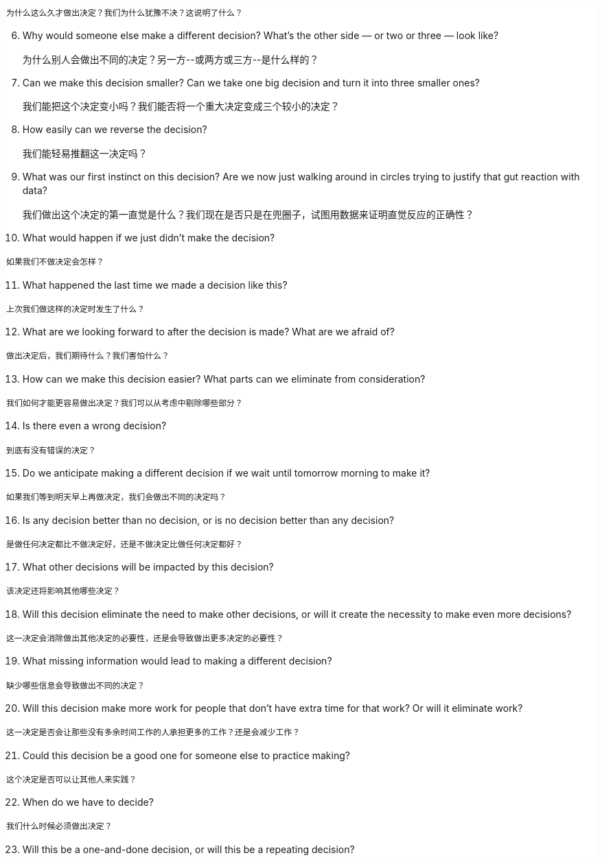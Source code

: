     为什么这么久才做出决定？我们为什么犹豫不决？这说明了什么？
6.  Why would someone else make a different decision? What’s the other side — or two or three — look like?  
    
    为什么别人会做出不同的决定？另一方--或两方或三方--是什么样的？
7.  Can we make this decision smaller? Can we take one big decision and turn it into three smaller ones?  
    
    我们能把这个决定变小吗？我们能否将一个重大决定变成三个较小的决定？
8.  How easily can we reverse the decision?  
    
    我们能轻易推翻这一决定吗？
9.  What was our first instinct on this decision? Are we now just walking around in circles trying to justify that gut reaction with data?  
    
    我们做出这个决定的第一直觉是什么？我们现在是否只是在兜圈子，试图用数据来证明直觉反应的正确性？
10.  What would happen if we just didn’t make the decision?  
    
    如果我们不做决定会怎样？
11.  What happened the last time we made a decision like this?  
    
    上次我们做这样的决定时发生了什么？
12.  What are we looking forward to after the decision is made? What are we afraid of?  
    
    做出决定后，我们期待什么？我们害怕什么？
13.  How can we make this decision easier? What parts can we eliminate from consideration?  
    
    我们如何才能更容易做出决定？我们可以从考虑中剔除哪些部分？
14.  Is there even a wrong decision?  
    
    到底有没有错误的决定？
15.  Do we anticipate making a different decision if we wait until tomorrow morning to make it?  
    
    如果我们等到明天早上再做决定，我们会做出不同的决定吗？
16.  Is any decision better than no decision, or is no decision better than any decision?  
    
    是做任何决定都比不做决定好，还是不做决定比做任何决定都好？
17.  What other decisions will be impacted by this decision?  
    
    该决定还将影响其他哪些决定？
18.  Will this decision eliminate the need to make other decisions, or will it create the necessity to make even more decisions?  
    
    这一决定会消除做出其他决定的必要性，还是会导致做出更多决定的必要性？
19.  What missing information would lead to making a different decision?  
    
    缺少哪些信息会导致做出不同的决定？
20.  Will this decision make more work for people that don’t have extra time for that work? Or will it eliminate work?  
    
    这一决定是否会让那些没有多余时间工作的人承担更多的工作？还是会减少工作？
21.  Could this decision be a good one for someone else to practice making?  
    
    这个决定是否可以让其他人来实践？
22.  When do we have to decide?  
    
    我们什么时候必须做出决定？
23.  Will this be a one-and-done decision, or will this be a repeating decision?  
    